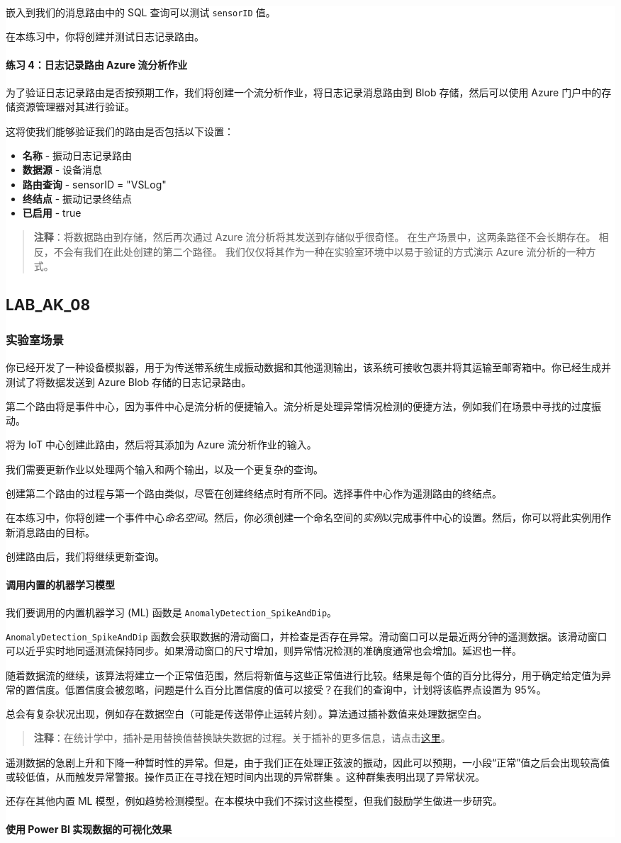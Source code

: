 嵌入到我们的消息路由中的 SQL 查询可以测试 `sensorID` 值。

在本练习中，你将创建并测试日志记录路由。

#### 练习 4：日志记录路由 Azure 流分析作业

为了验证日志记录路由是否按预期工作，我们将创建一个流分析作业，将日志记录消息路由到 Blob 存储，然后可以使用 Azure 门户中的存储资源管理器对其进行验证。

这将使我们能够验证我们的路由是否包括以下设置：

* **名称** - 振动日志记录路由
* **数据源** - 设备消息
* **路由查询** - sensorID = "VSLog"
* **终结点** - 振动记录终结点
* **已启用** - true

> **注释**：将数据路由到存储，然后再次通过 Azure 流分析将其发送到存储似乎很奇怪。  在生产场景中，这两条路径不会长期存在。  相反，不会有我们在此处创建的第二个路径。  我们仅仅将其作为一种在实验室环境中以易于验证的方式演示 Azure 流分析的一种方式。

## LAB_AK_08

### 实验室场景

你已经开发了一种设备模拟器，用于为传送带系统生成振动数据和其他遥测输出，该系统可接收包裹并将其运输至邮寄箱中。你已经生成并测试了将数据发送到 Azure Blob 存储的日志记录路由。

第二个路由将是事件中心，因为事件中心是流分析的便捷输入。流分析是处理异常情况检测的便捷方法，例如我们在场景中寻找的过度振动。

将为 IoT 中心创建此路由，然后将其添加为 Azure 流分析作业的输入。

我们需要更新作业以处理两个输入和两个输出，以及一个更复杂的查询。

创建第二个路由的过程与第一个路由类似，尽管在创建终结点时有所不同。选择事件中心作为遥测路由的终结点。

在本练习中，你将创建一个事件中心*命名空间*。然后，你必须创建一个命名空间的*实例*以完成事件中心的设置。然后，你可以将此实例用作新消息路由的目标。

创建路由后，我们将继续更新查询。

#### 调用内置的机器学习模型

我们要调用的内置机器学习 (ML) 函数是 `AnomalyDetection_SpikeAndDip`。

`AnomalyDetection_SpikeAndDip` 函数会获取数据的滑动窗口，并检查是否存在异常。滑动窗口可以是最近两分钟的遥测数据。该滑动窗口可以近乎实时地同遥测流保持同步。如果滑动窗口的尺寸增加，则异常情况检测的准确度通常也会增加。延迟也一样。

随着数据流的继续，该算法将建立一个正常值范围，然后将新值与这些正常值进行比较。结果是每个值的百分比得分，用于确定给定值为异常的置信度。低置信度会被忽略，问题是什么百分比置信度的值可以接受？在我们的查询中，计划将该临界点设置为 95%。

总会有复杂状况出现，例如存在数据空白（可能是传送带停止运转片刻）。算法通过插补数值来处理数据空白。

> **注释**：在统计学中，插补是用替换值替换缺失数据的过程。关于插补的更多信息，请点击[这里](https://en.wikipedia.org/wiki/Imputation_%28statistics%29)。

遥测数据的急剧上升和下降一种暂时性的异常。但是，由于我们正在处理正弦波的振动，因此可以预期，一小段“正常”值之后会出现较高值或较低值，从而触发异常警报。操作员正在寻找在短时间内出现的异常群集 。这种群集表明出现了异常状况。

还存在其他内置 ML 模型，例如趋势检测模型。在本模块中我们不探讨这些模型，但我们鼓励学生做进一步研究。

#### 使用 Power BI 实现数据的可视化效果
